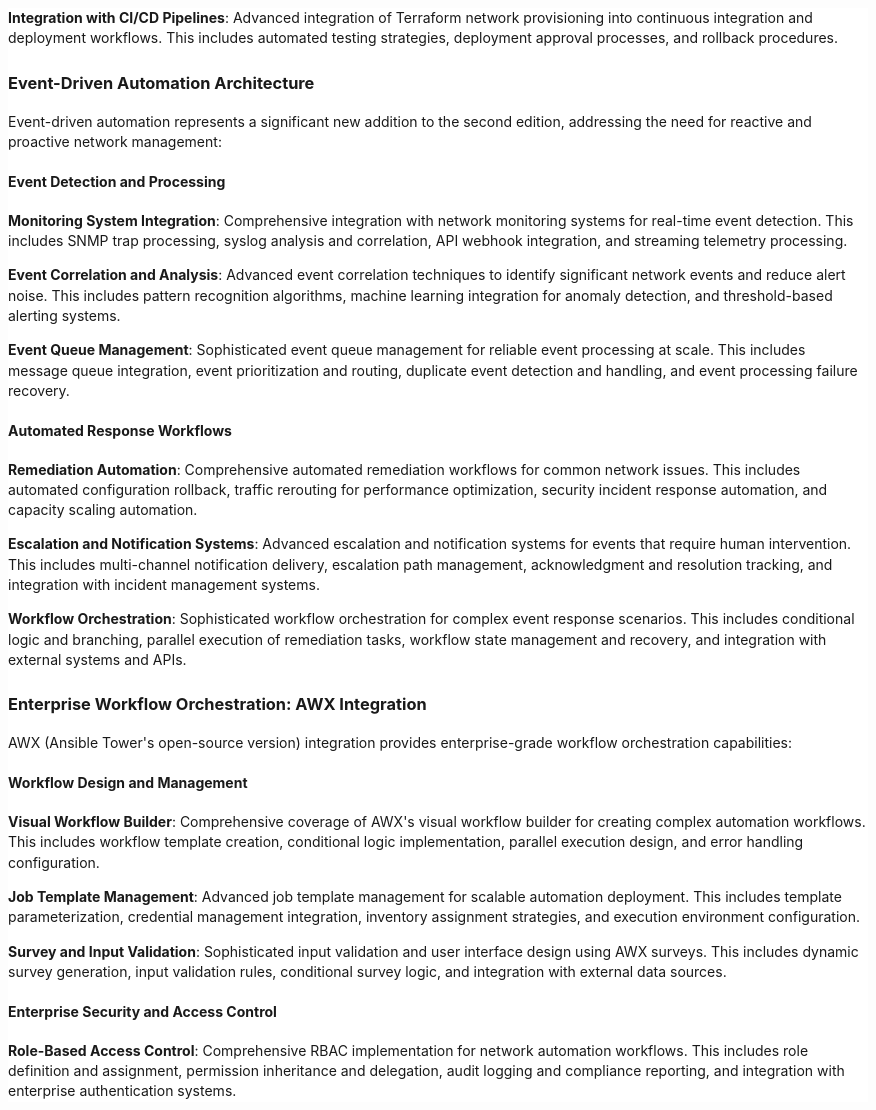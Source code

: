 **Integration with CI/CD Pipelines**: Advanced integration of Terraform network provisioning into continuous integration and deployment workflows. This includes automated testing strategies, deployment approval processes, and rollback procedures.

### Event-Driven Automation Architecture

Event-driven automation represents a significant new addition to the second edition, addressing the need for reactive and proactive network management:

#### Event Detection and Processing
**Monitoring System Integration**: Comprehensive integration with network monitoring systems for real-time event detection. This includes SNMP trap processing, syslog analysis and correlation, API webhook integration, and streaming telemetry processing.

**Event Correlation and Analysis**: Advanced event correlation techniques to identify significant network events and reduce alert noise. This includes pattern recognition algorithms, machine learning integration for anomaly detection, and threshold-based alerting systems.

**Event Queue Management**: Sophisticated event queue management for reliable event processing at scale. This includes message queue integration, event prioritization and routing, duplicate event detection and handling, and event processing failure recovery.

#### Automated Response Workflows
**Remediation Automation**: Comprehensive automated remediation workflows for common network issues. This includes automated configuration rollback, traffic rerouting for performance optimization, security incident response automation, and capacity scaling automation.

**Escalation and Notification Systems**: Advanced escalation and notification systems for events that require human intervention. This includes multi-channel notification delivery, escalation path management, acknowledgment and resolution tracking, and integration with incident management systems.

**Workflow Orchestration**: Sophisticated workflow orchestration for complex event response scenarios. This includes conditional logic and branching, parallel execution of remediation tasks, workflow state management and recovery, and integration with external systems and APIs.

### Enterprise Workflow Orchestration: AWX Integration

AWX (Ansible Tower's open-source version) integration provides enterprise-grade workflow orchestration capabilities:

#### Workflow Design and Management
**Visual Workflow Builder**: Comprehensive coverage of AWX's visual workflow builder for creating complex automation workflows. This includes workflow template creation, conditional logic implementation, parallel execution design, and error handling configuration.

**Job Template Management**: Advanced job template management for scalable automation deployment. This includes template parameterization, credential management integration, inventory assignment strategies, and execution environment configuration.

**Survey and Input Validation**: Sophisticated input validation and user interface design using AWX surveys. This includes dynamic survey generation, input validation rules, conditional survey logic, and integration with external data sources.

#### Enterprise Security and Access Control
**Role-Based Access Control**: Comprehensive RBAC implementation for network automation workflows. This includes role definition and assignment, permission inheritance and delegation, audit logging and compliance reporting, and integration with enterprise authentication systems.

